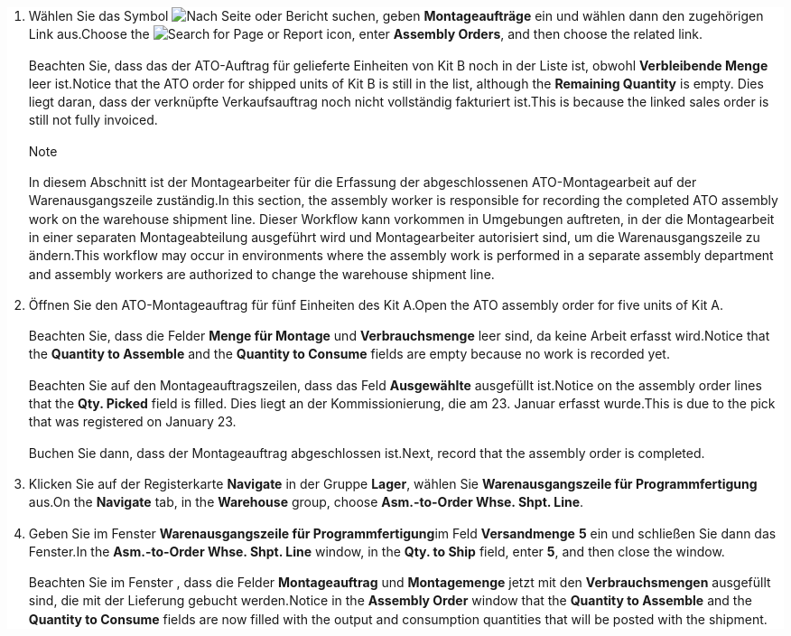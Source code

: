 1.  <span data-ttu-id="c1b51-439">Wählen Sie das Symbol ![Nach Seite oder Bericht suchen](media/ui-search/search_small.png "Symbol Nach Seite oder Bericht suchen"), geben **Montageaufträge** ein und wählen dann den zugehörigen Link aus.</span><span class="sxs-lookup"><span data-stu-id="c1b51-439">Choose the ![Search for Page or Report](media/ui-search/search_small.png "Search for Page or Report icon") icon, enter **Assembly Orders**, and then choose the related link.</span></span>  

    <span data-ttu-id="c1b51-440">Beachten Sie, dass das der ATO-Auftrag für gelieferte Einheiten von Kit B noch in der Liste ist, obwohl **Verbleibende Menge** leer ist.</span><span class="sxs-lookup"><span data-stu-id="c1b51-440">Notice that the ATO order for shipped units of Kit B is still in the list, although the **Remaining Quantity** is empty.</span></span> <span data-ttu-id="c1b51-441">Dies liegt daran, dass der verknüpfte Verkaufsauftrag noch nicht vollständig fakturiert ist.</span><span class="sxs-lookup"><span data-stu-id="c1b51-441">This is because the linked sales order is still not fully invoiced.</span></span>  

    > [!NOTE]  
    >  <span data-ttu-id="c1b51-442">In diesem Abschnitt ist der Montagearbeiter für die Erfassung der abgeschlossenen ATO-Montagearbeit auf der Warenausgangszeile zuständig.</span><span class="sxs-lookup"><span data-stu-id="c1b51-442">In this section, the assembly worker is responsible for recording the completed ATO assembly work on the warehouse shipment line.</span></span> <span data-ttu-id="c1b51-443">Dieser Workflow kann vorkommen in Umgebungen auftreten, in der die Montagearbeit in einer separaten Montageabteilung ausgeführt wird und Montagearbeiter autorisiert sind, um die Warenausgangszeile zu ändern.</span><span class="sxs-lookup"><span data-stu-id="c1b51-443">This workflow may occur in environments where the assembly work is performed in a separate assembly department and assembly workers are authorized to change the warehouse shipment line.</span></span>  

2.  <span data-ttu-id="c1b51-444">Öffnen Sie den ATO-Montageauftrag für fünf Einheiten des Kit A.</span><span class="sxs-lookup"><span data-stu-id="c1b51-444">Open the ATO assembly order for five units of Kit A.</span></span>  

    <span data-ttu-id="c1b51-445">Beachten Sie, dass die Felder **Menge für Montage** und **Verbrauchsmenge** leer sind, da keine Arbeit erfasst wird.</span><span class="sxs-lookup"><span data-stu-id="c1b51-445">Notice that the **Quantity to Assemble** and the **Quantity to Consume** fields are empty because no work is recorded yet.</span></span>  

    <span data-ttu-id="c1b51-446">Beachten Sie auf den Montageauftragszeilen, dass das Feld **Ausgewählte** ausgefüllt ist.</span><span class="sxs-lookup"><span data-stu-id="c1b51-446">Notice on the assembly order lines that the **Qty. Picked** field is filled.</span></span> <span data-ttu-id="c1b51-447">Dies liegt an der Kommissionierung, die am 23. Januar erfasst wurde.</span><span class="sxs-lookup"><span data-stu-id="c1b51-447">This is due to the pick that was registered on January 23.</span></span>  

    <span data-ttu-id="c1b51-448">Buchen Sie dann, dass der Montageauftrag abgeschlossen ist.</span><span class="sxs-lookup"><span data-stu-id="c1b51-448">Next, record that the assembly order is completed.</span></span>  

3.  <span data-ttu-id="c1b51-449">Klicken Sie auf der Registerkarte **Navigate** in der Gruppe **Lager**, wählen Sie **Warenausgangszeile für Programmfertigung** aus.</span><span class="sxs-lookup"><span data-stu-id="c1b51-449">On the **Navigate** tab, in the **Warehouse** group, choose **Asm.-to-Order Whse. Shpt. Line**.</span></span>  
4.  <span data-ttu-id="c1b51-450">Geben Sie im Fenster **Warenausgangszeile für Programmfertigung**im Feld **Versandmenge** **5** ein und schließen Sie dann das Fenster.</span><span class="sxs-lookup"><span data-stu-id="c1b51-450">In the **Asm.-to-Order Whse. Shpt. Line** window, in the **Qty. to Ship** field, enter **5**, and then close the window.</span></span>  

    <span data-ttu-id="c1b51-451">Beachten Sie im Fenster , dass die Felder **Montageauftrag** und **Montagemenge** jetzt mit den **Verbrauchsmengen** ausgefüllt sind, die mit der Lieferung gebucht werden.</span><span class="sxs-lookup"><span data-stu-id="c1b51-451">Notice in the **Assembly Order** window that the **Quantity to Assemble** and the **Quantity to Consume** fields are now filled with the output and consumption quantities that will be posted with the shipment.</span></span>  
